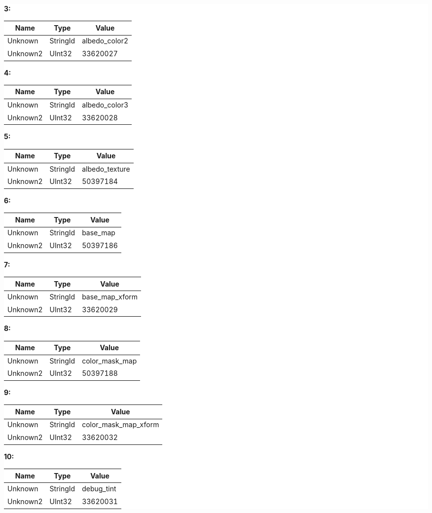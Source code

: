 
**3:**

Name	| Type	| Value
---	|---	|---	|
Unknown	|StringId	|albedo_color2
Unknown2	|UInt32	|33620027


**4:**

Name	| Type	| Value
---	|---	|---	|
Unknown	|StringId	|albedo_color3
Unknown2	|UInt32	|33620028


**5:**

Name	| Type	| Value
---	|---	|---	|
Unknown	|StringId	|albedo_texture
Unknown2	|UInt32	|50397184


**6:**

Name	| Type	| Value
---	|---	|---	|
Unknown	|StringId	|base_map
Unknown2	|UInt32	|50397186


**7:**

Name	| Type	| Value
---	|---	|---	|
Unknown	|StringId	|base_map_xform
Unknown2	|UInt32	|33620029


**8:**

Name	| Type	| Value
---	|---	|---	|
Unknown	|StringId	|color_mask_map
Unknown2	|UInt32	|50397188


**9:**

Name	| Type	| Value
---	|---	|---	|
Unknown	|StringId	|color_mask_map_xform
Unknown2	|UInt32	|33620032


**10:**

Name	| Type	| Value
---	|---	|---	|
Unknown	|StringId	|debug_tint
Unknown2	|UInt32	|33620031
